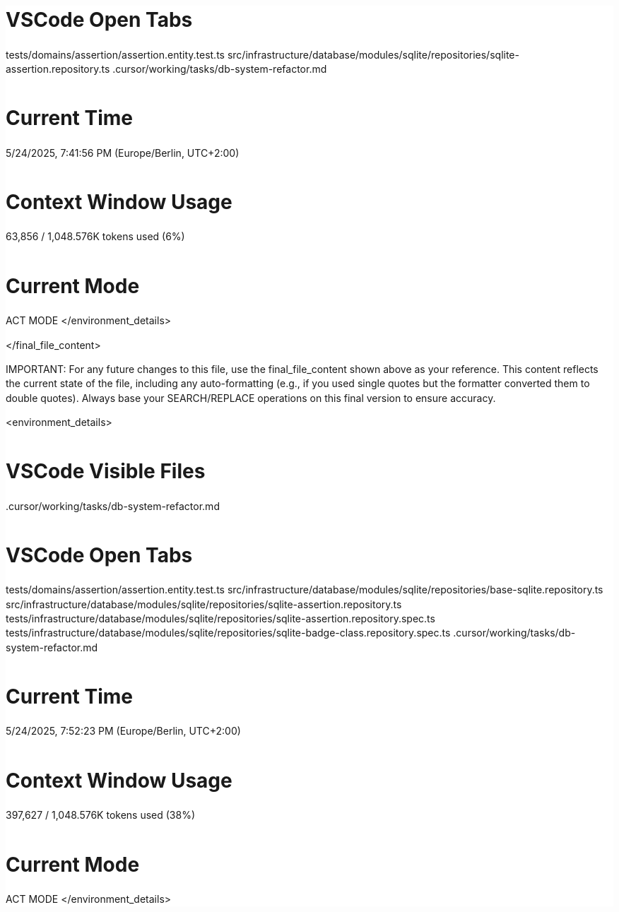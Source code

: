 # VSCode Open Tabs
tests/domains/assertion/assertion.entity.test.ts
src/infrastructure/database/modules/sqlite/repositories/sqlite-assertion.repository.ts
.cursor/working/tasks/db-system-refactor.md

# Current Time
5/24/2025, 7:41:56 PM (Europe/Berlin, UTC+2:00)

# Context Window Usage
63,856 / 1,048.576K tokens used (6%)

# Current Mode
ACT MODE
</environment_details>

</final_file_content>

IMPORTANT: For any future changes to this file, use the final_file_content shown above as your reference. This content reflects the current state of the file, including any auto-formatting (e.g., if you used single quotes but the formatter converted them to double quotes). Always base your SEARCH/REPLACE operations on this final version to ensure accuracy.

<environment_details>
# VSCode Visible Files
.cursor/working/tasks/db-system-refactor.md

# VSCode Open Tabs
tests/domains/assertion/assertion.entity.test.ts
src/infrastructure/database/modules/sqlite/repositories/base-sqlite.repository.ts
src/infrastructure/database/modules/sqlite/repositories/sqlite-assertion.repository.ts
tests/infrastructure/database/modules/sqlite/repositories/sqlite-assertion.repository.spec.ts
tests/infrastructure/database/modules/sqlite/repositories/sqlite-badge-class.repository.spec.ts
.cursor/working/tasks/db-system-refactor.md

# Current Time
5/24/2025, 7:52:23 PM (Europe/Berlin, UTC+2:00)

# Context Window Usage
397,627 / 1,048.576K tokens used (38%)

# Current Mode
ACT MODE
</environment_details>
